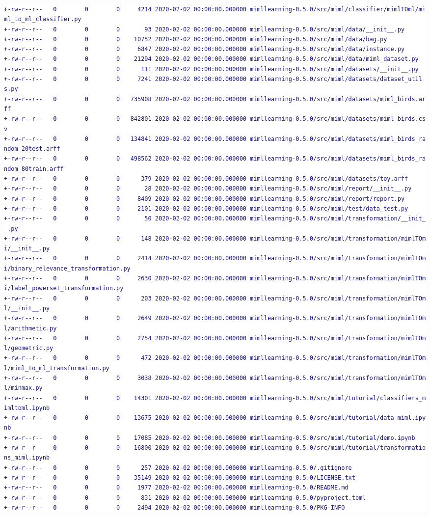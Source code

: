 ```diff
+-rw-r--r--   0        0        0     4214 2020-02-02 00:00:00.000000 mimllearning-0.5.0/src/miml/classifier/mimlTOml/miml_to_ml_classifier.py
+-rw-r--r--   0        0        0       93 2020-02-02 00:00:00.000000 mimllearning-0.5.0/src/miml/data/__init__.py
+-rw-r--r--   0        0        0    10752 2020-02-02 00:00:00.000000 mimllearning-0.5.0/src/miml/data/bag.py
+-rw-r--r--   0        0        0     6847 2020-02-02 00:00:00.000000 mimllearning-0.5.0/src/miml/data/instance.py
+-rw-r--r--   0        0        0    21294 2020-02-02 00:00:00.000000 mimllearning-0.5.0/src/miml/data/miml_dataset.py
+-rw-r--r--   0        0        0      111 2020-02-02 00:00:00.000000 mimllearning-0.5.0/src/miml/datasets/__init__.py
+-rw-r--r--   0        0        0     7241 2020-02-02 00:00:00.000000 mimllearning-0.5.0/src/miml/datasets/dataset_utils.py
+-rw-r--r--   0        0        0   735908 2020-02-02 00:00:00.000000 mimllearning-0.5.0/src/miml/datasets/miml_birds.arff
+-rw-r--r--   0        0        0   842801 2020-02-02 00:00:00.000000 mimllearning-0.5.0/src/miml/datasets/miml_birds.csv
+-rw-r--r--   0        0        0   134841 2020-02-02 00:00:00.000000 mimllearning-0.5.0/src/miml/datasets/miml_birds_random_20test.arff
+-rw-r--r--   0        0        0   498562 2020-02-02 00:00:00.000000 mimllearning-0.5.0/src/miml/datasets/miml_birds_random_80train.arff
+-rw-r--r--   0        0        0      379 2020-02-02 00:00:00.000000 mimllearning-0.5.0/src/miml/datasets/toy.arff
+-rw-r--r--   0        0        0       28 2020-02-02 00:00:00.000000 mimllearning-0.5.0/src/miml/report/__init__.py
+-rw-r--r--   0        0        0     8409 2020-02-02 00:00:00.000000 mimllearning-0.5.0/src/miml/report/report.py
+-rw-r--r--   0        0        0     2101 2020-02-02 00:00:00.000000 mimllearning-0.5.0/src/miml/test/data_test.py
+-rw-r--r--   0        0        0       50 2020-02-02 00:00:00.000000 mimllearning-0.5.0/src/miml/transformation/__init__.py
+-rw-r--r--   0        0        0      148 2020-02-02 00:00:00.000000 mimllearning-0.5.0/src/miml/transformation/mimlTOmi/__init__.py
+-rw-r--r--   0        0        0     2414 2020-02-02 00:00:00.000000 mimllearning-0.5.0/src/miml/transformation/mimlTOmi/binary_relevance_transformation.py
+-rw-r--r--   0        0        0     2630 2020-02-02 00:00:00.000000 mimllearning-0.5.0/src/miml/transformation/mimlTOmi/label_powerset_transformation.py
+-rw-r--r--   0        0        0      203 2020-02-02 00:00:00.000000 mimllearning-0.5.0/src/miml/transformation/mimlTOml/__init__.py
+-rw-r--r--   0        0        0     2649 2020-02-02 00:00:00.000000 mimllearning-0.5.0/src/miml/transformation/mimlTOml/arithmetic.py
+-rw-r--r--   0        0        0     2754 2020-02-02 00:00:00.000000 mimllearning-0.5.0/src/miml/transformation/mimlTOml/geometric.py
+-rw-r--r--   0        0        0      472 2020-02-02 00:00:00.000000 mimllearning-0.5.0/src/miml/transformation/mimlTOml/miml_to_ml_transformation.py
+-rw-r--r--   0        0        0     3038 2020-02-02 00:00:00.000000 mimllearning-0.5.0/src/miml/transformation/mimlTOml/minmax.py
+-rw-r--r--   0        0        0    14301 2020-02-02 00:00:00.000000 mimllearning-0.5.0/src/miml/tutorial/classifiers_mimltoml.ipynb
+-rw-r--r--   0        0        0    13675 2020-02-02 00:00:00.000000 mimllearning-0.5.0/src/miml/tutorial/data_miml.ipynb
+-rw-r--r--   0        0        0    17085 2020-02-02 00:00:00.000000 mimllearning-0.5.0/src/miml/tutorial/demo.ipynb
+-rw-r--r--   0        0        0    16800 2020-02-02 00:00:00.000000 mimllearning-0.5.0/src/miml/tutorial/transformations_miml.ipynb
+-rw-r--r--   0        0        0      257 2020-02-02 00:00:00.000000 mimllearning-0.5.0/.gitignore
+-rw-r--r--   0        0        0    35149 2020-02-02 00:00:00.000000 mimllearning-0.5.0/LICENSE.txt
+-rw-r--r--   0        0        0     1977 2020-02-02 00:00:00.000000 mimllearning-0.5.0/README.md
+-rw-r--r--   0        0        0      831 2020-02-02 00:00:00.000000 mimllearning-0.5.0/pyproject.toml
+-rw-r--r--   0        0        0     2494 2020-02-02 00:00:00.000000 mimllearning-0.5.0/PKG-INFO
```